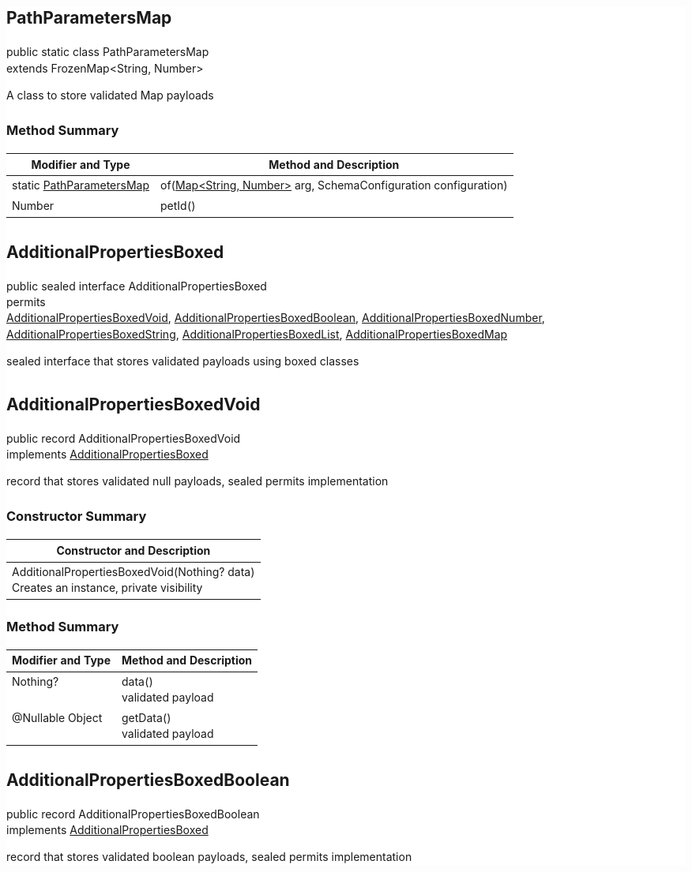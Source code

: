 ## PathParametersMap
public static class PathParametersMap<br>
extends FrozenMap<String, Number>

A class to store validated Map payloads

### Method Summary
| Modifier and Type | Method and Description |
| ----------------- | ---------------------- |
| static [PathParametersMap](#pathparametersmap) | of([Map<String, Number>](#pathparametersmapbuilder) arg, SchemaConfiguration configuration) |
| Number | petId()<br> |

## AdditionalPropertiesBoxed
public sealed interface AdditionalPropertiesBoxed<br>
permits<br>
[AdditionalPropertiesBoxedVoid](#additionalpropertiesboxedvoid),
[AdditionalPropertiesBoxedBoolean](#additionalpropertiesboxedboolean),
[AdditionalPropertiesBoxedNumber](#additionalpropertiesboxednumber),
[AdditionalPropertiesBoxedString](#additionalpropertiesboxedstring),
[AdditionalPropertiesBoxedList](#additionalpropertiesboxedlist),
[AdditionalPropertiesBoxedMap](#additionalpropertiesboxedmap)

sealed interface that stores validated payloads using boxed classes

## AdditionalPropertiesBoxedVoid
public record AdditionalPropertiesBoxedVoid<br>
implements [AdditionalPropertiesBoxed](#additionalpropertiesboxed)

record that stores validated null payloads, sealed permits implementation

### Constructor Summary
| Constructor and Description |
| --------------------------- |
| AdditionalPropertiesBoxedVoid(Nothing? data)<br>Creates an instance, private visibility |

### Method Summary
| Modifier and Type | Method and Description |
| ----------------- | ---------------------- |
| Nothing? | data()<br>validated payload |
| @Nullable Object | getData()<br>validated payload |

## AdditionalPropertiesBoxedBoolean
public record AdditionalPropertiesBoxedBoolean<br>
implements [AdditionalPropertiesBoxed](#additionalpropertiesboxed)

record that stores validated boolean payloads, sealed permits implementation
